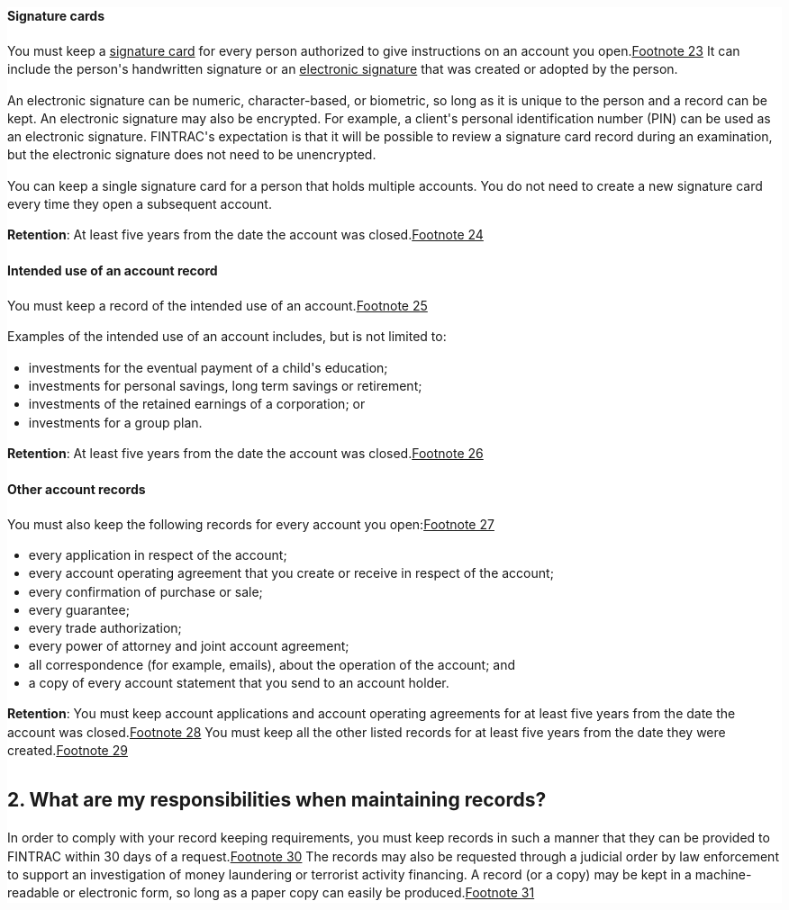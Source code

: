 #### Signature cards

You must keep a [signature card](/guidance-directives/glossary-glossaire/1-eng#signaturecard) for every person authorized to give instructions on an account you open.[Footnote 23](#fn202123) It can include the person's handwritten signature or an [electronic signature](/guidance-directives/glossary-glossaire/1-eng#signature) that was created or adopted by the person.

An electronic signature can be numeric, character-based, or biometric, so long as it is unique to the person and a record can be kept. An electronic signature may also be encrypted. For example, a client's personal identification number (PIN) can be used as an electronic signature. FINTRAC's expectation is that it will be possible to review a signature card record during an examination, but the electronic signature does not need to be unencrypted.

You can keep a single signature card for a person that holds multiple accounts. You do not need to create a new signature card every time they open a subsequent account.

**Retention**: At least five years from the date the account was closed.[Footnote 24](#fn202124)

#### Intended use of an account record

You must keep a record of the intended use of an account.[Footnote 25](#fn202125)

Examples of the intended use of an account includes, but is not limited to:

- investments for the eventual payment of a child's education;
- investments for personal savings, long term savings or retirement;
- investments of the retained earnings of a corporation; or
- investments for a group plan.

**Retention**: At least five years from the date the account was closed.[Footnote 26](#fn202126)

#### Other account records

You must also keep the following records for every account you open:[Footnote 27](#fn202127)

- every application in respect of the account;
- every account operating agreement that you create or receive in respect of the account;
- every confirmation of purchase or sale;
- every guarantee;
- every trade authorization;
- every power of attorney and joint account agreement;
- all correspondence (for example, emails), about the operation of the account; and
- a copy of every account statement that you send to an account holder.

**Retention**: You must keep account applications and account operating agreements for at least five years from the date the account was closed.[Footnote 28](#fn202128) You must keep all the other listed records for at least five years from the date they were created.[Footnote 29](#fn202129)

## 2\. What are my responsibilities when maintaining records?

In order to comply with your record keeping requirements, you must keep records in such a manner that they can be provided to FINTRAC within 30 days of a request.[Footnote 30](#fn202130) The records may also be requested through a judicial order by law enforcement to support an investigation of money laundering or terrorist activity financing. A record (or a copy) may be kept in a machine-readable or electronic form, so long as a paper copy can easily be produced.[Footnote 31](#fn202131)
